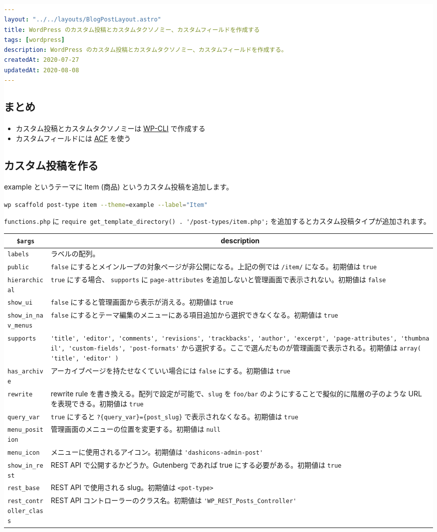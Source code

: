 ```yaml
---
layout: "../../layouts/BlogPostLayout.astro"
title: WordPress のカスタム投稿とカスタムタクソノミー、カスタムフィールドを作成する
tags: [wordpress]
description: WordPress のカスタム投稿とカスタムタクソノミー、カスタムフィールドを作成する。
createdAt: 2020-07-27
updatedAt: 2020-08-08
---
```


## まとめ

- カスタム投稿とカスタムタクソノミーは [WP-CLI](https://wp-cli.org/) で作成する
- カスタムフィールドには [ACF](https://www.advancedcustomfields.com/) を使う

## カスタム投稿を作る

example というテーマに Item (商品) というカスタム投稿を追加します。

```sh
wp scaffold post-type item --theme=example --label="Item"
```

`functions.php` に `require get_template_directory() . '/post-types/item.php';` を追加するとカスタム投稿タイプが追加されます。

| `$args`                 | description                                                                                                                                                                                                                                  |
| ----------------------- | -------------------------------------------------------------------------------------------------------------------------------------------------------------------------------------------------------------------------------------------- |
| `labels`                | ラベルの配列。                                                                                                                                                                                                                               |
| `public`                | `false` にするとメインループの対象ページが非公開になる。上記の例では `/item/` になる。初期値は `true`                                                                                                                                        |
| `hierarchical`          | `true` にする場合、 `supports` に `page-attributes` を追加しないと管理画面で表示されない。初期値は `false`                                                                                                                                   |
| `show_ui`               | `false` にすると管理画面から表示が消える。初期値は `true`                                                                                                                                                                                    |
| `show_in_nav_menus`     | `false` にするとテーマ編集のメニューにある項目追加から選択できなくなる。初期値は `true`                                                                                                                                                      |
| `supports`              | `'title', 'editor', 'comments', 'revisions', 'trackbacks', 'author', 'excerpt', 'page-attributes', 'thumbnail', 'custom-fields', 'post-formats'` から選択する。ここで選んだものが管理画面で表示される。初期値は `array( 'title', 'editor' )` |
| `has_archive`           | アーカイブページを持たせなくていい場合には `false` にする。初期値は `true`                                                                                                                                                                   |
| `rewrite`               | rewrite rule を書き換える。配列で設定が可能で、`slug` を `foo/bar` のようにすることで擬似的に階層の子のような URL を表現できる。初期値は `true`                                                                                              |
| `query_var`             | `true` にすると `?{query_var}={post_slug}` で表示されなくなる。初期値は `true`                                                                                                                                                               |
| `menu_position`         | 管理画面のメニューの位置を変更する。初期値は `null`                                                                                                                                                                                          |
| `menu_icon`             | メニューに使用されるアイコン。初期値は `'dashicons-admin-post'`                                                                                                                                                                              |
| `show_in_rest`          | REST API で公開するかどうか。Gutenberg であれば true にする必要がある。初期値は `true`                                                                                                                                                       |
| `rest_base`             | REST API で使用される slug。初期値は `<pot-type>`                                                                                                                                                                                            |
| `rest_controller_class` | REST API コントローラーのクラス名。初期値は `'WP_REST_Posts_Controller'`                                                                                                                                                                     |

